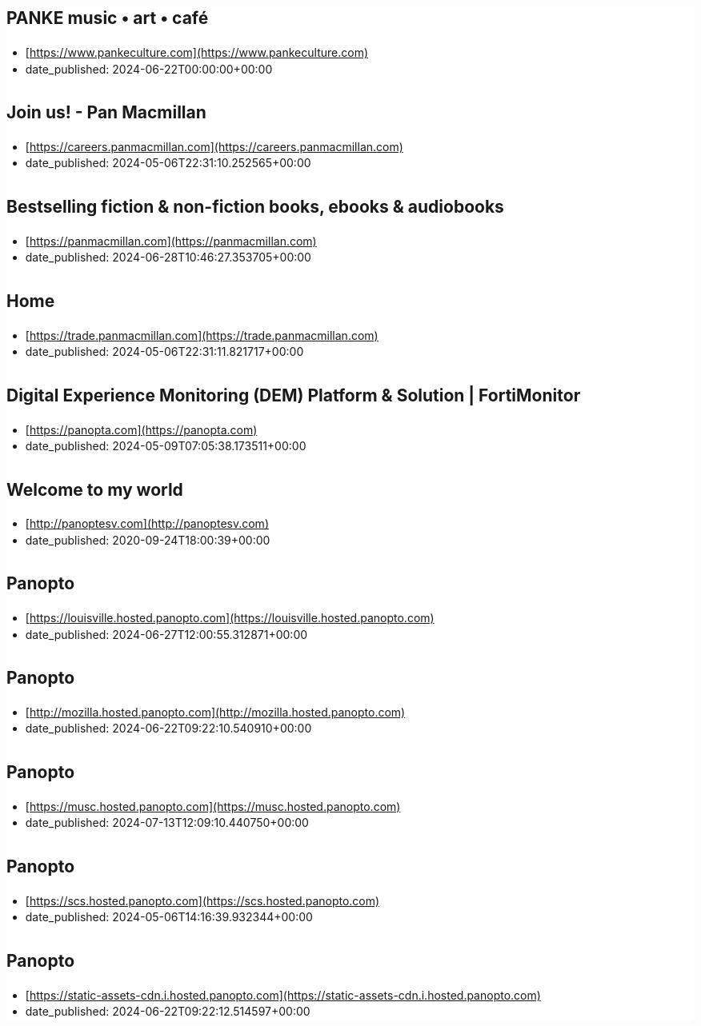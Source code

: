  ## PANKE music • art • café
 - [https://www.pankeculture.com](https://www.pankeculture.com)
 - date_published: 2024-06-22T00:00:00+00:00

 ## Join us! - Pan Macmillan
 - [https://careers.panmacmillan.com](https://careers.panmacmillan.com)
 - date_published: 2024-05-06T22:31:10.252565+00:00

 ## Bestselling fiction & non-fiction books, ebooks & audiobooks
 - [https://panmacmillan.com](https://panmacmillan.com)
 - date_published: 2024-06-28T10:46:27.353705+00:00

 ## Home
 - [https://trade.panmacmillan.com](https://trade.panmacmillan.com)
 - date_published: 2024-05-06T22:31:11.821717+00:00

 ## Digital Experience Monitoring (DEM) Platform & Solution | FortiMonitor
 - [https://panopta.com](https://panopta.com)
 - date_published: 2024-05-09T07:05:38.173511+00:00

 ## Welcome to my world
 - [http://panoptesv.com](http://panoptesv.com)
 - date_published: 2020-09-24T18:00:39+00:00

 ## Panopto
 - [https://louisville.hosted.panopto.com](https://louisville.hosted.panopto.com)
 - date_published: 2024-06-27T12:00:55.312871+00:00

 ## Panopto
 - [http://mozilla.hosted.panopto.com](http://mozilla.hosted.panopto.com)
 - date_published: 2024-06-22T09:22:10.540910+00:00

 ## Panopto
 - [https://musc.hosted.panopto.com](https://musc.hosted.panopto.com)
 - date_published: 2024-07-13T12:09:10.440750+00:00

 ## Panopto
 - [https://scs.hosted.panopto.com](https://scs.hosted.panopto.com)
 - date_published: 2024-05-06T14:16:39.932344+00:00

 ## Panopto
 - [https://static-assets-cdn.i.hosted.panopto.com](https://static-assets-cdn.i.hosted.panopto.com)
 - date_published: 2024-06-22T09:22:12.514597+00:00
